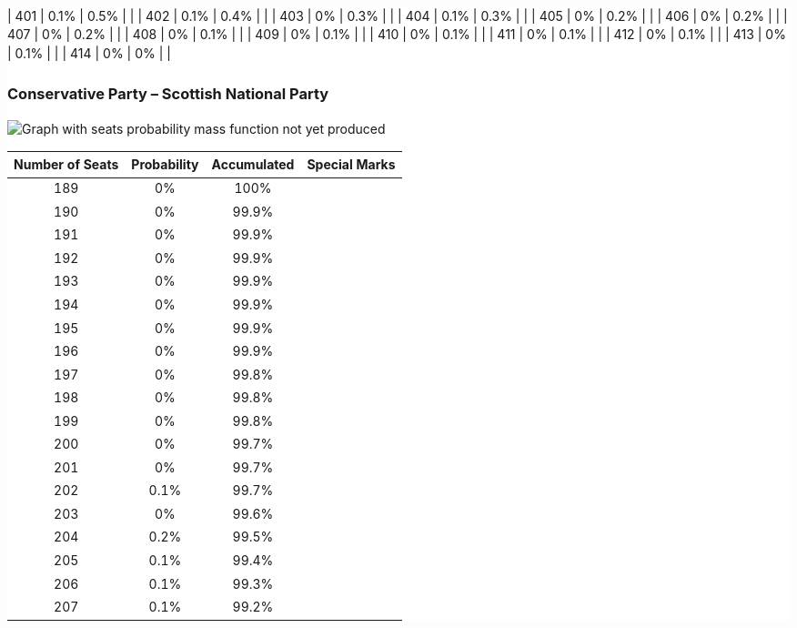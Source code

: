 | 401 | 0.1% | 0.5% |  |
| 402 | 0.1% | 0.4% |  |
| 403 | 0% | 0.3% |  |
| 404 | 0.1% | 0.3% |  |
| 405 | 0% | 0.2% |  |
| 406 | 0% | 0.2% |  |
| 407 | 0% | 0.2% |  |
| 408 | 0% | 0.1% |  |
| 409 | 0% | 0.1% |  |
| 410 | 0% | 0.1% |  |
| 411 | 0% | 0.1% |  |
| 412 | 0% | 0.1% |  |
| 413 | 0% | 0.1% |  |
| 414 | 0% | 0% |  |

### Conservative Party – Scottish National Party

![Graph with seats probability mass function not yet produced](2022-12-12-Kantar-coalitions-seats-pmf-con–snp.png "Seats Probability Mass Function")

| Number of Seats | Probability | Accumulated | Special Marks |
|:---------------:|:-----------:|:-----------:|:-------------:|
| 189 | 0% | 100% |  |
| 190 | 0% | 99.9% |  |
| 191 | 0% | 99.9% |  |
| 192 | 0% | 99.9% |  |
| 193 | 0% | 99.9% |  |
| 194 | 0% | 99.9% |  |
| 195 | 0% | 99.9% |  |
| 196 | 0% | 99.9% |  |
| 197 | 0% | 99.8% |  |
| 198 | 0% | 99.8% |  |
| 199 | 0% | 99.8% |  |
| 200 | 0% | 99.7% |  |
| 201 | 0% | 99.7% |  |
| 202 | 0.1% | 99.7% |  |
| 203 | 0% | 99.6% |  |
| 204 | 0.2% | 99.5% |  |
| 205 | 0.1% | 99.4% |  |
| 206 | 0.1% | 99.3% |  |
| 207 | 0.1% | 99.2% |  |